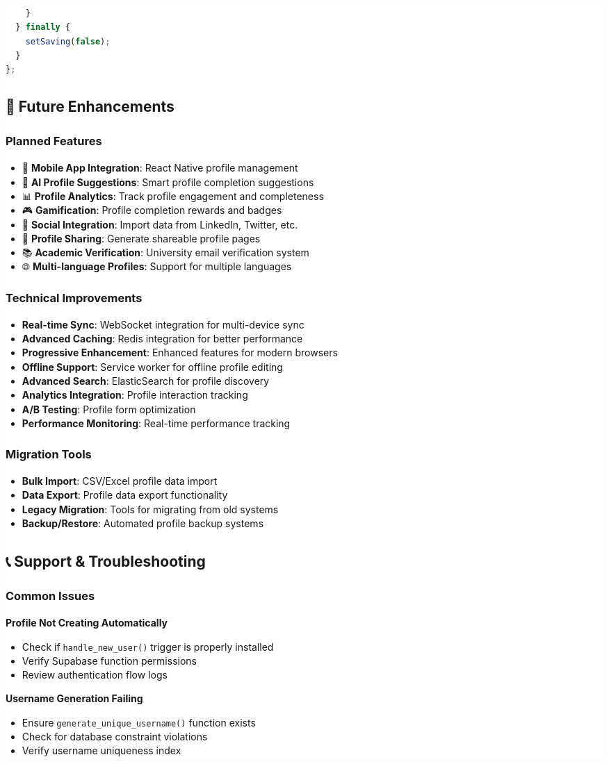 ```typescript
    }
  } finally {
    setSaving(false);
  }
};
```

## 🔮 Future Enhancements

### Planned Features

- 📱 **Mobile App Integration**: React Native profile management
- 🤖 **AI Profile Suggestions**: Smart profile completion suggestions
- 📊 **Profile Analytics**: Track profile engagement and completeness
- 🎮 **Gamification**: Profile completion rewards and badges
- 🔄 **Social Integration**: Import data from LinkedIn, Twitter, etc.
- 👥 **Profile Sharing**: Generate shareable profile pages
- 📚 **Academic Verification**: University email verification system
- 🌐 **Multi-language Profiles**: Support for multiple languages

### Technical Improvements

- **Real-time Sync**: WebSocket integration for multi-device sync
- **Advanced Caching**: Redis integration for better performance
- **Progressive Enhancement**: Enhanced features for modern browsers
- **Offline Support**: Service worker for offline profile editing
- **Advanced Search**: ElasticSearch for profile discovery
- **Analytics Integration**: Profile interaction tracking
- **A/B Testing**: Profile form optimization
- **Performance Monitoring**: Real-time performance tracking

### Migration Tools

- **Bulk Import**: CSV/Excel profile data import
- **Data Export**: Profile data export functionality
- **Legacy Migration**: Tools for migrating from old systems
- **Backup/Restore**: Automated profile backup systems

## 📞 Support & Troubleshooting

### Common Issues

**Profile Not Creating Automatically**

- Check if `handle_new_user()` trigger is properly installed
- Verify Supabase function permissions
- Review authentication flow logs

**Username Generation Failing**

- Ensure `generate_unique_username()` function exists
- Check for database constraint violations
- Verify username uniqueness index
